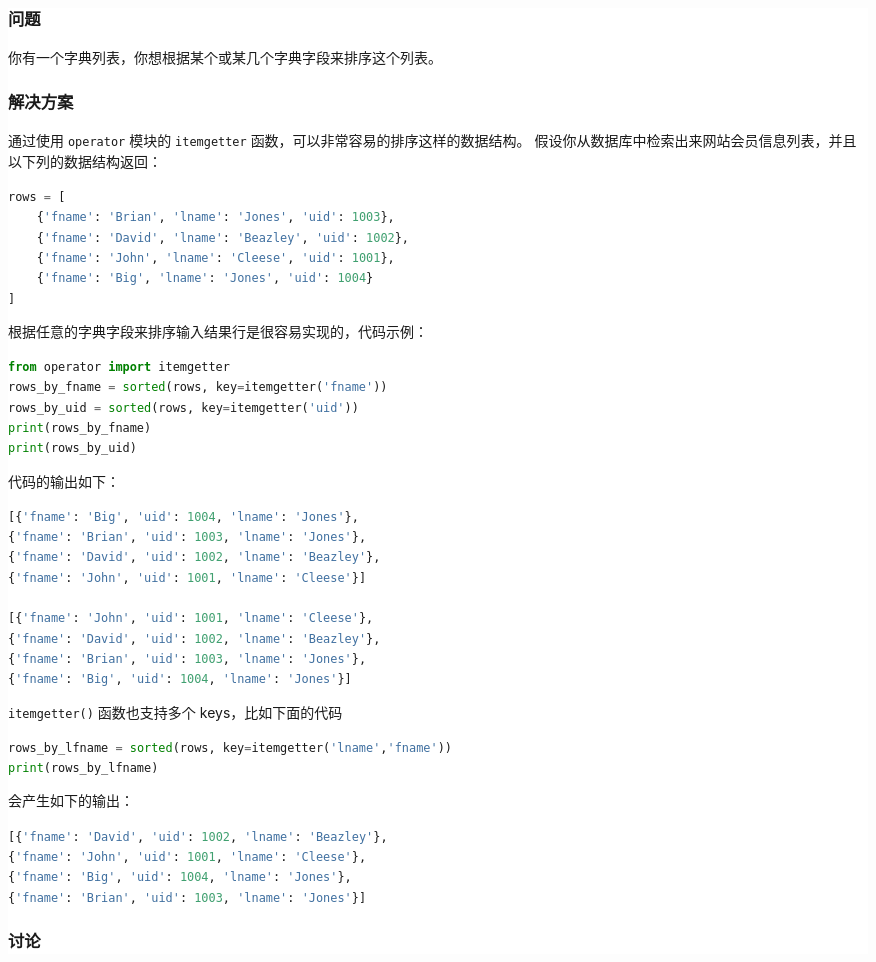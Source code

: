 ### 问题

你有一个字典列表，你想根据某个或某几个字典字段来排序这个列表。

### 解决方案

通过使用 `operator` 模块的 `itemgetter` 函数，可以非常容易的排序这样的数据结构。 假设你从数据库中检索出来网站会员信息列表，并且以下列的数据结构返回：

```python
rows = [
    {'fname': 'Brian', 'lname': 'Jones', 'uid': 1003},
    {'fname': 'David', 'lname': 'Beazley', 'uid': 1002},
    {'fname': 'John', 'lname': 'Cleese', 'uid': 1001},
    {'fname': 'Big', 'lname': 'Jones', 'uid': 1004}
]
```

根据任意的字典字段来排序输入结果行是很容易实现的，代码示例：

```python
from operator import itemgetter
rows_by_fname = sorted(rows, key=itemgetter('fname'))
rows_by_uid = sorted(rows, key=itemgetter('uid'))
print(rows_by_fname)
print(rows_by_uid)
```

代码的输出如下：

```python
[{'fname': 'Big', 'uid': 1004, 'lname': 'Jones'},
{'fname': 'Brian', 'uid': 1003, 'lname': 'Jones'},
{'fname': 'David', 'uid': 1002, 'lname': 'Beazley'},
{'fname': 'John', 'uid': 1001, 'lname': 'Cleese'}]

[{'fname': 'John', 'uid': 1001, 'lname': 'Cleese'},
{'fname': 'David', 'uid': 1002, 'lname': 'Beazley'},
{'fname': 'Brian', 'uid': 1003, 'lname': 'Jones'},
{'fname': 'Big', 'uid': 1004, 'lname': 'Jones'}]
```

`itemgetter()` 函数也支持多个 keys，比如下面的代码

```python
rows_by_lfname = sorted(rows, key=itemgetter('lname','fname'))
print(rows_by_lfname)
```

会产生如下的输出：

```python
[{'fname': 'David', 'uid': 1002, 'lname': 'Beazley'},
{'fname': 'John', 'uid': 1001, 'lname': 'Cleese'},
{'fname': 'Big', 'uid': 1004, 'lname': 'Jones'},
{'fname': 'Brian', 'uid': 1003, 'lname': 'Jones'}]
```

### 讨论
